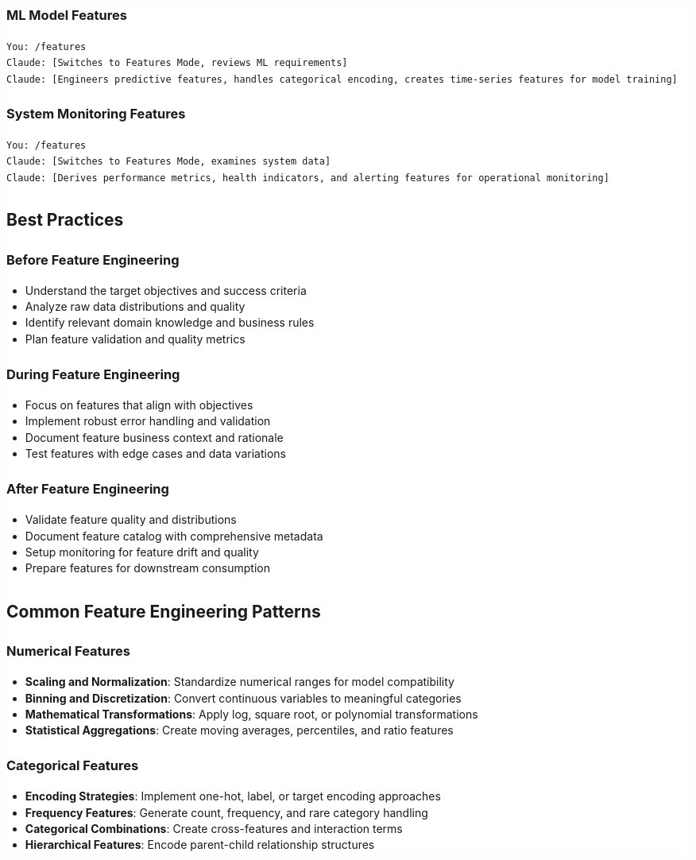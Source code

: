 ### ML Model Features
```
You: /features
Claude: [Switches to Features Mode, reviews ML requirements]
Claude: [Engineers predictive features, handles categorical encoding, creates time-series features for model training]
```

### System Monitoring Features
```
You: /features
Claude: [Switches to Features Mode, examines system data]
Claude: [Derives performance metrics, health indicators, and alerting features for operational monitoring]
```

## Best Practices

### Before Feature Engineering
- Understand the target objectives and success criteria
- Analyze raw data distributions and quality
- Identify relevant domain knowledge and business rules
- Plan feature validation and quality metrics

### During Feature Engineering
- Focus on features that align with objectives
- Implement robust error handling and validation
- Document feature business context and rationale
- Test features with edge cases and data variations

### After Feature Engineering
- Validate feature quality and distributions
- Document feature catalog with comprehensive metadata
- Setup monitoring for feature drift and quality
- Prepare features for downstream consumption

## Common Feature Engineering Patterns

### Numerical Features
- **Scaling and Normalization**: Standardize numerical ranges for model compatibility
- **Binning and Discretization**: Convert continuous variables to meaningful categories
- **Mathematical Transformations**: Apply log, square root, or polynomial transformations
- **Statistical Aggregations**: Create moving averages, percentiles, and ratio features

### Categorical Features
- **Encoding Strategies**: Implement one-hot, label, or target encoding approaches
- **Frequency Features**: Generate count, frequency, and rare category handling
- **Categorical Combinations**: Create cross-features and interaction terms
- **Hierarchical Features**: Encode parent-child relationship structures
